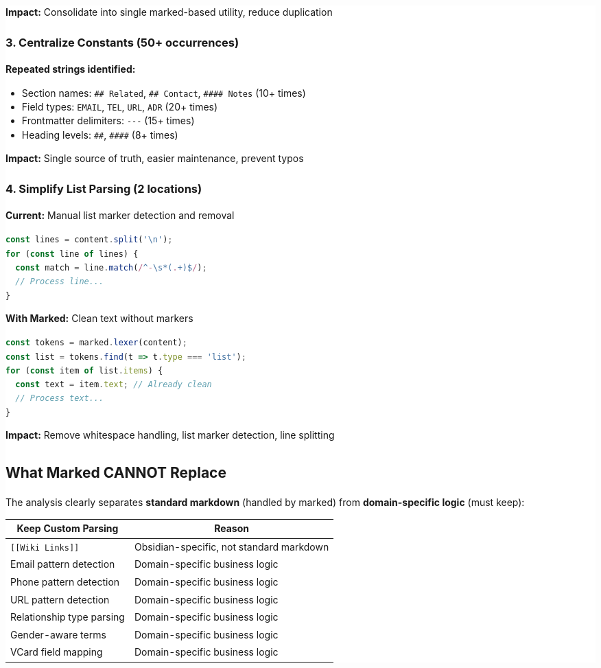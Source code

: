 **Impact:** Consolidate into single marked-based utility, reduce duplication

### 3. Centralize Constants (50+ occurrences)

**Repeated strings identified:**
- Section names: `## Related`, `## Contact`, `#### Notes` (10+ times)
- Field types: `EMAIL`, `TEL`, `URL`, `ADR` (20+ times)
- Frontmatter delimiters: `---` (15+ times)
- Heading levels: `##`, `####` (8+ times)

**Impact:** Single source of truth, easier maintenance, prevent typos

### 4. Simplify List Parsing (2 locations)

**Current:** Manual list marker detection and removal
```typescript
const lines = content.split('\n');
for (const line of lines) {
  const match = line.match(/^-\s*(.+)$/);
  // Process line...
}
```

**With Marked:** Clean text without markers
```typescript
const tokens = marked.lexer(content);
const list = tokens.find(t => t.type === 'list');
for (const item of list.items) {
  const text = item.text; // Already clean
  // Process text...
}
```

**Impact:** Remove whitespace handling, list marker detection, line splitting

## What Marked CANNOT Replace

The analysis clearly separates **standard markdown** (handled by marked) from **domain-specific logic** (must keep):

| Keep Custom Parsing | Reason |
|---------------------|--------|
| `[[Wiki Links]]` | Obsidian-specific, not standard markdown |
| Email pattern detection | Domain-specific business logic |
| Phone pattern detection | Domain-specific business logic |
| URL pattern detection | Domain-specific business logic |
| Relationship type parsing | Domain-specific business logic |
| Gender-aware terms | Domain-specific business logic |
| VCard field mapping | Domain-specific business logic |
